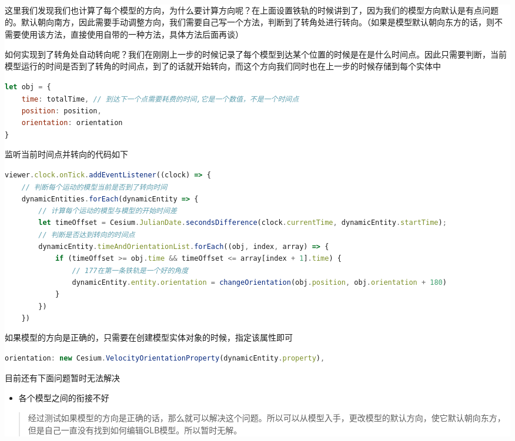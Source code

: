 
这里我们发现我们也计算了每个模型的方向，为什么要计算方向呢？在上面设置铁轨的时候讲到了，因为我们的模型方向默认是有点问题的。默认朝向南方，因此需要手动调整方向，我们需要自己写一个方法，判断到了转角处进行转向。（如果是模型默认朝向东方的话，则不需要使用该方法，直接使用自带的一种方法，具体方法后面再谈）

如何实现到了转角处自动转向呢？我们在刚刚上一步的时候记录了每个模型到达某个位置的时候是在是什么时间点。因此只需要判断，当前模型运行的时间是否到了转角的时间点，到了的话就开始转向，而这个方向我们同时也在上一步的时候存储到每个实体中

```javascript
let obj = {
    time: totalTime, // 到达下一个点需要耗费的时间,它是一个数值，不是一个时间点
    position: position,
    orientation: orientation
}
```

监听当前时间点并转向的代码如下

```javascript
viewer.clock.onTick.addEventListener((clock) => {
	// 判断每个运动的模型当前是否到了转向时间
    dynamicEntities.forEach(dynamicEntity => {
    	// 计算每个运动的模型与模型的开始时间差
        let timeOffset = Cesium.JulianDate.secondsDifference(clock.currentTime, dynamicEntity.startTime);
        // 判断是否达到转向的时间点
        dynamicEntity.timeAndOrientationList.forEach((obj, index, array) => {
            if (timeOffset >= obj.time && timeOffset <= array[index + 1].time) {
                // 177在第一条铁轨是一个好的角度
                dynamicEntity.entity.orientation = changeOrientation(obj.position, obj.orientation + 180)
            }
        })
    })
```

如果模型的方向是正确的，只需要在创建模型实体对象的时候，指定该属性即可

```javascript
orientation: new Cesium.VelocityOrientationProperty(dynamicEntity.property),
```

目前还有下面问题暂时无法解决

- 各个模型之间的衔接不好

> 经过测试如果模型的方向是正确的话，那么就可以解决这个问题。所以可以从模型入手，更改模型的默认方向，使它默认朝向东方，但是自己一直没有找到如何编辑GLB模型。所以暂时无解。

[^1]: [Cesium的Property机制总结](https://www.jianshu.com/p/f0b47997224c)
